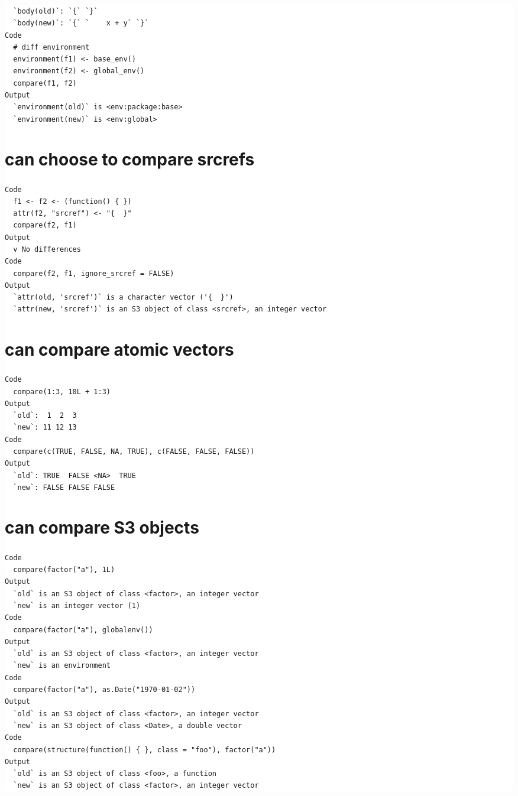       `body(old)`: `{` `}`            
      `body(new)`: `{` `    x + y` `}`
    Code
      # diff environment
      environment(f1) <- base_env()
      environment(f2) <- global_env()
      compare(f1, f2)
    Output
      `environment(old)` is <env:package:base>
      `environment(new)` is <env:global>

# can choose to compare srcrefs

    Code
      f1 <- f2 <- (function() { })
      attr(f2, "srcref") <- "{  }"
      compare(f2, f1)
    Output
      v No differences
    Code
      compare(f2, f1, ignore_srcref = FALSE)
    Output
      `attr(old, 'srcref')` is a character vector ('{  }')
      `attr(new, 'srcref')` is an S3 object of class <srcref>, an integer vector

# can compare atomic vectors

    Code
      compare(1:3, 10L + 1:3)
    Output
      `old`:  1  2  3
      `new`: 11 12 13
    Code
      compare(c(TRUE, FALSE, NA, TRUE), c(FALSE, FALSE, FALSE))
    Output
      `old`: TRUE  FALSE <NA>  TRUE
      `new`: FALSE FALSE FALSE     

# can compare S3 objects

    Code
      compare(factor("a"), 1L)
    Output
      `old` is an S3 object of class <factor>, an integer vector
      `new` is an integer vector (1)
    Code
      compare(factor("a"), globalenv())
    Output
      `old` is an S3 object of class <factor>, an integer vector
      `new` is an environment
    Code
      compare(factor("a"), as.Date("1970-01-02"))
    Output
      `old` is an S3 object of class <factor>, an integer vector
      `new` is an S3 object of class <Date>, a double vector
    Code
      compare(structure(function() { }, class = "foo"), factor("a"))
    Output
      `old` is an S3 object of class <foo>, a function
      `new` is an S3 object of class <factor>, an integer vector